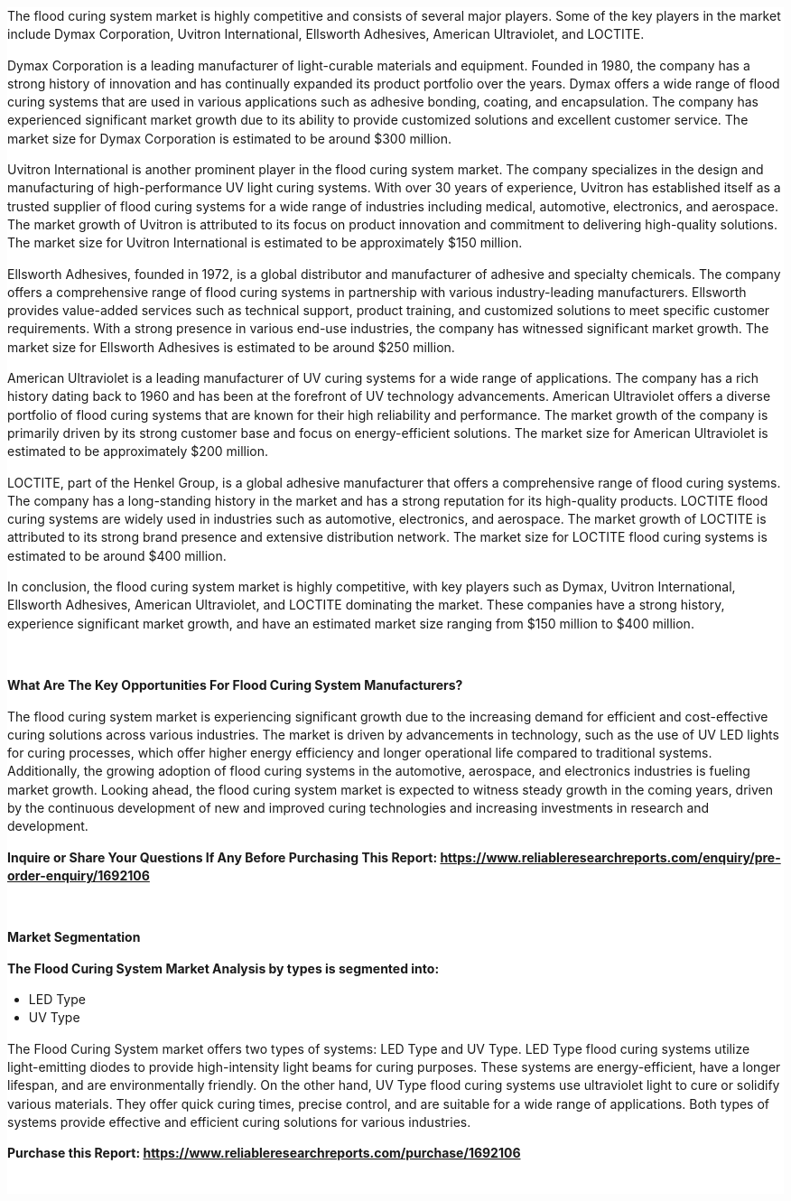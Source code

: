 <p><p>The flood curing system market is highly competitive and consists of several major players. Some of the key players in the market include Dymax Corporation, Uvitron International, Ellsworth Adhesives, American Ultraviolet, and LOCTITE.</p><p>Dymax Corporation is a leading manufacturer of light-curable materials and equipment. Founded in 1980, the company has a strong history of innovation and has continually expanded its product portfolio over the years. Dymax offers a wide range of flood curing systems that are used in various applications such as adhesive bonding, coating, and encapsulation. The company has experienced significant market growth due to its ability to provide customized solutions and excellent customer service. The market size for Dymax Corporation is estimated to be around $300 million.</p><p>Uvitron International is another prominent player in the flood curing system market. The company specializes in the design and manufacturing of high-performance UV light curing systems. With over 30 years of experience, Uvitron has established itself as a trusted supplier of flood curing systems for a wide range of industries including medical, automotive, electronics, and aerospace. The market growth of Uvitron is attributed to its focus on product innovation and commitment to delivering high-quality solutions. The market size for Uvitron International is estimated to be approximately $150 million.</p><p>Ellsworth Adhesives, founded in 1972, is a global distributor and manufacturer of adhesive and specialty chemicals. The company offers a comprehensive range of flood curing systems in partnership with various industry-leading manufacturers. Ellsworth provides value-added services such as technical support, product training, and customized solutions to meet specific customer requirements. With a strong presence in various end-use industries, the company has witnessed significant market growth. The market size for Ellsworth Adhesives is estimated to be around $250 million.</p><p>American Ultraviolet is a leading manufacturer of UV curing systems for a wide range of applications. The company has a rich history dating back to 1960 and has been at the forefront of UV technology advancements. American Ultraviolet offers a diverse portfolio of flood curing systems that are known for their high reliability and performance. The market growth of the company is primarily driven by its strong customer base and focus on energy-efficient solutions. The market size for American Ultraviolet is estimated to be approximately $200 million.</p><p>LOCTITE, part of the Henkel Group, is a global adhesive manufacturer that offers a comprehensive range of flood curing systems. The company has a long-standing history in the market and has a strong reputation for its high-quality products. LOCTITE flood curing systems are widely used in industries such as automotive, electronics, and aerospace. The market growth of LOCTITE is attributed to its strong brand presence and extensive distribution network. The market size for LOCTITE flood curing systems is estimated to be around $400 million.</p><p>In conclusion, the flood curing system market is highly competitive, with key players such as Dymax, Uvitron International, Ellsworth Adhesives, American Ultraviolet, and LOCTITE dominating the market. These companies have a strong history, experience significant market growth, and have an estimated market size ranging from $150 million to $400 million.</p></p>
<p>&nbsp;</p>
<p><strong>What Are The Key Opportunities For Flood Curing System Manufacturers?</strong></p>
<p><p>The flood curing system market is experiencing significant growth due to the increasing demand for efficient and cost-effective curing solutions across various industries. The market is driven by advancements in technology, such as the use of UV LED lights for curing processes, which offer higher energy efficiency and longer operational life compared to traditional systems. Additionally, the growing adoption of flood curing systems in the automotive, aerospace, and electronics industries is fueling market growth. Looking ahead, the flood curing system market is expected to witness steady growth in the coming years, driven by the continuous development of new and improved curing technologies and increasing investments in research and development.</p></p>
<p><strong>Inquire or Share Your Questions If Any Before Purchasing This Report: <a href="https://www.reliableresearchreports.com/enquiry/pre-order-enquiry/1692106">https://www.reliableresearchreports.com/enquiry/pre-order-enquiry/1692106</a></strong></p>
<p>&nbsp;</p>
<p><strong>Market Segmentation</strong></p>
<p><strong>The Flood Curing System Market Analysis by types is segmented into:</strong></p>
<p><ul><li>LED Type</li><li>UV Type</li></ul></p>
<p><p>The Flood Curing System market offers two types of systems: LED Type and UV Type. LED Type flood curing systems utilize light-emitting diodes to provide high-intensity light beams for curing purposes. These systems are energy-efficient, have a longer lifespan, and are environmentally friendly. On the other hand, UV Type flood curing systems use ultraviolet light to cure or solidify various materials. They offer quick curing times, precise control, and are suitable for a wide range of applications. Both types of systems provide effective and efficient curing solutions for various industries.</p></p>
<p><strong>Purchase this Report:&nbsp;<a href="https://www.reliableresearchreports.com/purchase/1692106">https://www.reliableresearchreports.com/purchase/1692106</a></strong></p>
<p>&nbsp;</p>